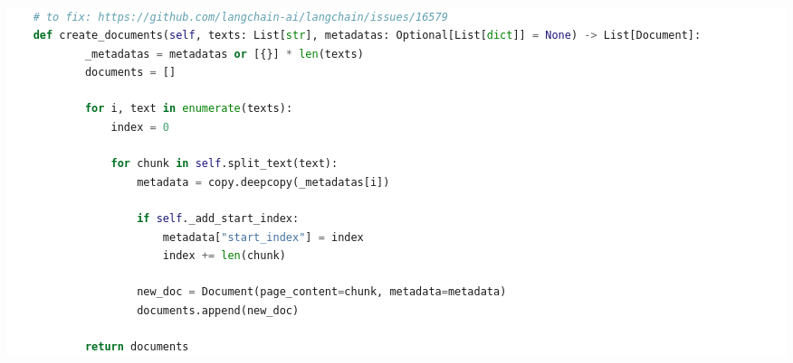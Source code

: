 ```python
    # to fix: https://github.com/langchain-ai/langchain/issues/16579
    def create_documents(self, texts: List[str], metadatas: Optional[List[dict]] = None) -> List[Document]:
            _metadatas = metadatas or [{}] * len(texts)
            documents = []

            for i, text in enumerate(texts):
                index = 0

                for chunk in self.split_text(text):
                    metadata = copy.deepcopy(_metadatas[i])

                    if self._add_start_index:
                        metadata["start_index"] = index
                        index += len(chunk)

                    new_doc = Document(page_content=chunk, metadata=metadata)
                    documents.append(new_doc)

            return documents
```
